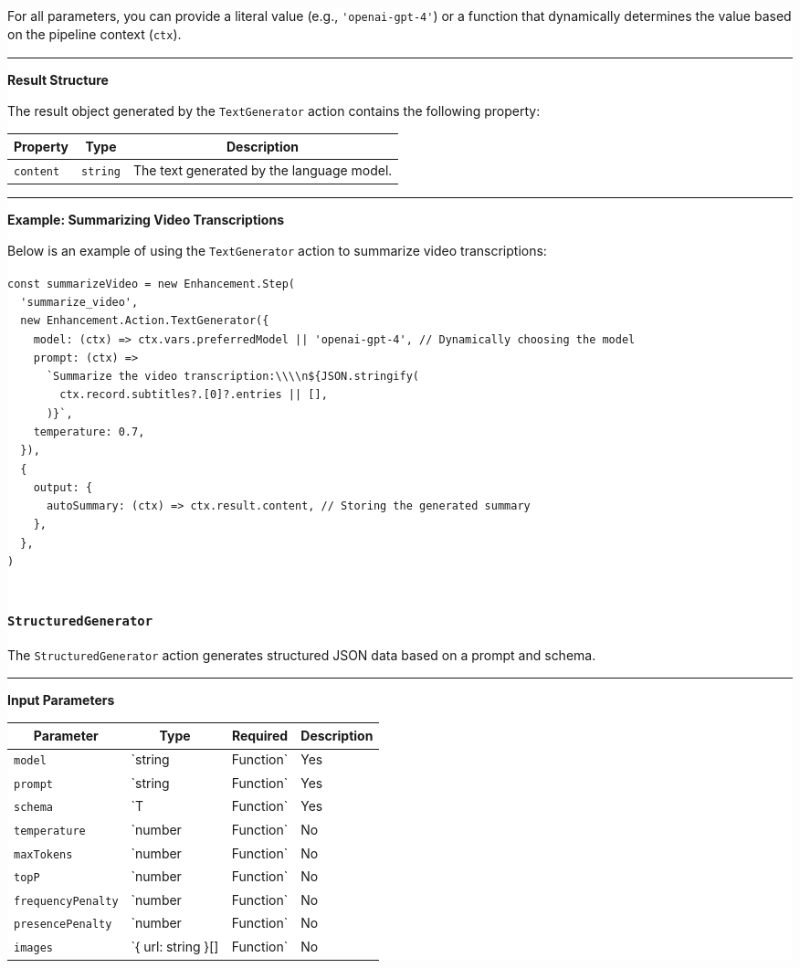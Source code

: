 For all parameters, you can provide a literal value (e.g., `'openai-gpt-4'`) or a function that dynamically determines the value based on the pipeline context (`ctx`).

* * *

**Result Structure**

The result object generated by the `TextGenerator` action contains the following property:

| Property | Type | Description |
| --- | --- | --- |
| `content` | `string` | The text generated by the language model. |

* * *

**Example: Summarizing Video Transcriptions**

Below is an example of using the `TextGenerator` action to summarize video transcriptions:

```
const summarizeVideo = new Enhancement.Step(
  'summarize_video',
  new Enhancement.Action.TextGenerator({
    model: (ctx) => ctx.vars.preferredModel || 'openai-gpt-4', // Dynamically choosing the model
    prompt: (ctx) =>
      `Summarize the video transcription:\\\\n${JSON.stringify(
        ctx.record.subtitles?.[0]?.entries || [],
      )}`,
    temperature: 0.7,
  }),
  {
    output: {
      autoSummary: (ctx) => ctx.result.content, // Storing the generated summary
    },
  },
)
 
```

### `StructuredGenerator`

The `StructuredGenerator` action generates structured JSON data based on a prompt and schema.

* * *

**Input Parameters**

| Parameter | Type | Required | Description |
| --- | --- | --- | --- |
| `model` | `string | Function` | Yes |  |
| `prompt` | `string | Function` | Yes |  |
| `schema` | `T | Function` | Yes |  |
| `temperature` | `number | Function` | No |  |
| `maxTokens` | `number | Function` | No |  |
| `topP` | `number | Function` | No |  |
| `frequencyPenalty` | `number | Function` | No |  |
| `presencePenalty` | `number | Function` | No |  |
| `images` | `{ url: string }[] | Function` | No |  |
